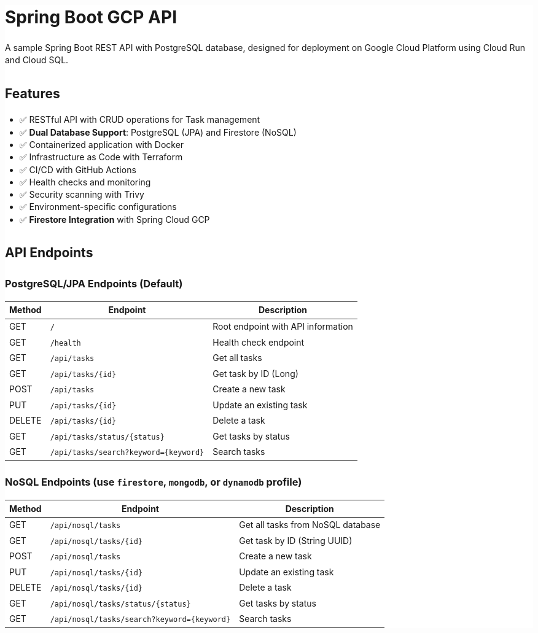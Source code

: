 # Spring Boot GCP API

A sample Spring Boot REST API with PostgreSQL database, designed for deployment on Google Cloud Platform using Cloud Run and Cloud SQL.

## Features

- ✅ RESTful API with CRUD operations for Task management
- ✅ **Dual Database Support**: PostgreSQL (JPA) and Firestore (NoSQL)
- ✅ Containerized application with Docker
- ✅ Infrastructure as Code with Terraform
- ✅ CI/CD with GitHub Actions
- ✅ Health checks and monitoring
- ✅ Security scanning with Trivy
- ✅ Environment-specific configurations
- ✅ **Firestore Integration** with Spring Cloud GCP

## API Endpoints

### PostgreSQL/JPA Endpoints (Default)
| Method | Endpoint | Description |
|--------|----------|-------------|
| GET | `/` | Root endpoint with API information |
| GET | `/health` | Health check endpoint |
| GET | `/api/tasks` | Get all tasks |
| GET | `/api/tasks/{id}` | Get task by ID (Long) |
| POST | `/api/tasks` | Create a new task |
| PUT | `/api/tasks/{id}` | Update an existing task |
| DELETE | `/api/tasks/{id}` | Delete a task |
| GET | `/api/tasks/status/{status}` | Get tasks by status |
| GET | `/api/tasks/search?keyword={keyword}` | Search tasks |

### NoSQL Endpoints (use `firestore`, `mongodb`, or `dynamodb` profile)
| Method | Endpoint | Description |
|--------|----------|-------------|
| GET | `/api/nosql/tasks` | Get all tasks from NoSQL database |
| GET | `/api/nosql/tasks/{id}` | Get task by ID (String UUID) |
| POST | `/api/nosql/tasks` | Create a new task |
| PUT | `/api/nosql/tasks/{id}` | Update an existing task |
| DELETE | `/api/nosql/tasks/{id}` | Delete a task |
| GET | `/api/nosql/tasks/status/{status}` | Get tasks by status |
| GET | `/api/nosql/tasks/search?keyword={keyword}` | Search tasks |
